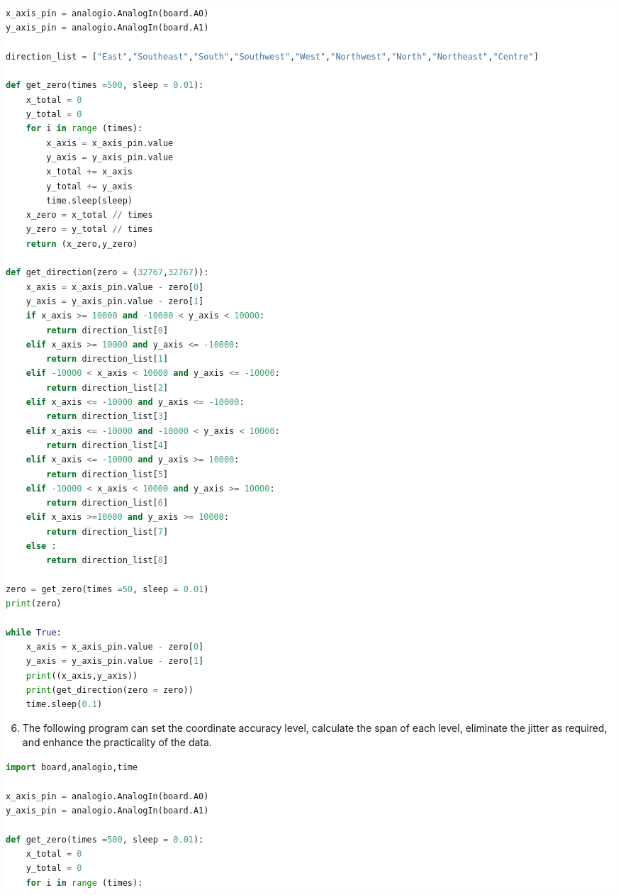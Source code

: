 ```python
x_axis_pin = analogio.AnalogIn(board.A0)
y_axis_pin = analogio.AnalogIn(board.A1)

direction_list = ["East","Southeast","South","Southwest","West","Northwest","North","Northeast","Centre"]

def get_zero(times =500, sleep = 0.01):
    x_total = 0
    y_total = 0
    for i in range (times):
        x_axis = x_axis_pin.value
        y_axis = y_axis_pin.value
        x_total += x_axis
        y_total += y_axis
        time.sleep(sleep)
    x_zero = x_total // times
    y_zero = y_total // times
    return (x_zero,y_zero)

def get_direction(zero = (32767,32767)):
    x_axis = x_axis_pin.value - zero[0]
    y_axis = y_axis_pin.value - zero[1]
    if x_axis >= 10000 and -10000 < y_axis < 10000:
        return direction_list[0]
    elif x_axis >= 10000 and y_axis <= -10000:
        return direction_list[1]
    elif -10000 < x_axis < 10000 and y_axis <= -10000:
        return direction_list[2]
    elif x_axis <= -10000 and y_axis <= -10000:
        return direction_list[3]
    elif x_axis <= -10000 and -10000 < y_axis < 10000:
        return direction_list[4]
    elif x_axis <= -10000 and y_axis >= 10000:
        return direction_list[5]
    elif -10000 < x_axis < 10000 and y_axis >= 10000:
        return direction_list[6]
    elif x_axis >=10000 and y_axis >= 10000:
        return direction_list[7]
    else :
        return direction_list[8]

zero = get_zero(times =50, sleep = 0.01)
print(zero)

while True:
    x_axis = x_axis_pin.value - zero[0]
    y_axis = y_axis_pin.value - zero[1]
    print((x_axis,y_axis))
    print(get_direction(zero = zero))
    time.sleep(0.1)
```
6. The following program can set the coordinate accuracy level, calculate the span of each level, eliminate the jitter as required, and enhance the practicality of the data.
```python
import board,analogio,time

x_axis_pin = analogio.AnalogIn(board.A0)
y_axis_pin = analogio.AnalogIn(board.A1)

def get_zero(times =500, sleep = 0.01):
    x_total = 0
    y_total = 0
    for i in range (times):
```